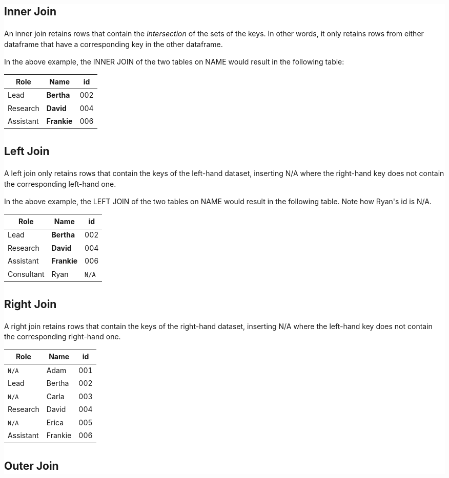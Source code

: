 ## Inner Join

An inner join retains rows that contain the _intersection_ of the sets of the keys. In other words, it only retains rows from either dataframe that have a corresponding key in the other dataframe.

In the above example, the INNER JOIN of the two tables on NAME would result in the following table:

| Role      | **Name**    | id  |
| --------- | ----------- | --- |
| Lead      | **Bertha**  | 002 |
| Research  | **David**   | 004 |
| Assistant | **Frankie** | 006 |

## Left Join

A left join only retains rows that contain the keys of the left-hand dataset, inserting N/A where the right-hand key does not contain the corresponding left-hand one.

In the above example, the LEFT JOIN of the two tables on NAME would result in the following table. Note how Ryan's id is N/A.

| Role       | **Name**    | id      |
| ---------- | ----------- | ------- |
| Lead       | **Bertha**  | 002     |
| Research   | **David**   | 004     |
| Assistant  | **Frankie** | 006     |
| Consultant | Ryan        | `N/A` |

## Right Join

A right join retains rows that contain the keys of the right-hand dataset, inserting N/A where the left-hand key does not contain the corresponding right-hand one.

| Role      | Name    | id  |
| --------- | ------- | --- |
| `N/A`     | Adam    | 001 |
| Lead      | Bertha  | 002 |
| `N/A`     | Carla   | 003 |
| Research  | David   | 004 |
| `N/A`     | Erica   | 005 |
| Assistant | Frankie | 006 |

## Outer Join
